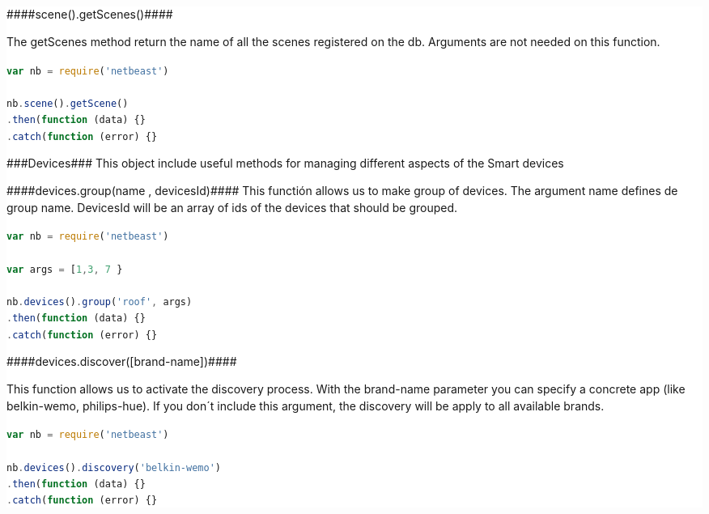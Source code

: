 ####scene().getScenes()####

The getScenes method return the name of all the scenes registered on the db.
Arguments are not needed on this function.

````javascript
var nb = require('netbeast')

nb.scene().getScene()
.then(function (data) {}
.catch(function (error) {}
````


###Devices###
This object include useful methods for managing different aspects of the Smart devices

####devices.group(name , devicesId)####
This functión allows us to make group of devices. The argument name defines de group name. DevicesId will be an array of ids of the devices that should be grouped.

````javascript
var nb = require('netbeast')

var args = [1,3, 7 }

nb.devices().group('roof', args)
.then(function (data) {}
.catch(function (error) {}
````

####devices.discover([brand-name])####

This function allows us to activate the discovery process. With the brand-name parameter you can specify a concrete app (like belkin-wemo, philips-hue). If you don´t include this argument, the discovery will be apply to all available brands.

````javascript
var nb = require('netbeast')

nb.devices().discovery('belkin-wemo')
.then(function (data) {}
.catch(function (error) {}
````
